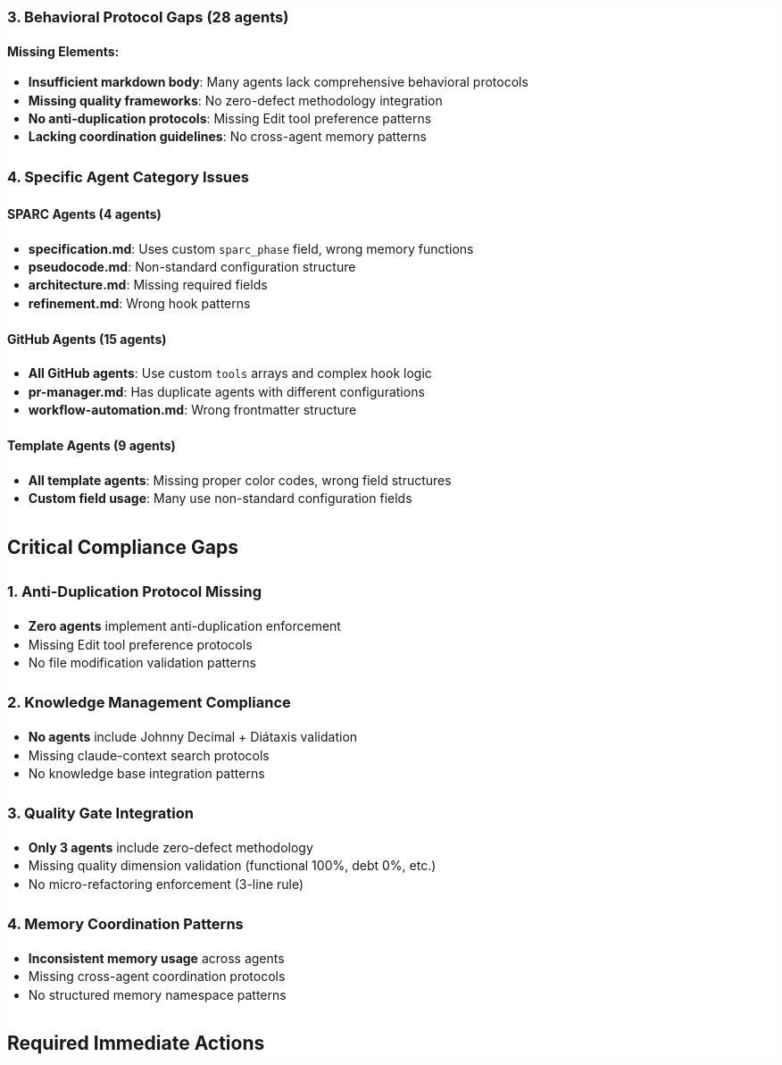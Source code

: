 ### 3. **Behavioral Protocol Gaps** (28 agents)

**Missing Elements:**
- **Insufficient markdown body**: Many agents lack comprehensive behavioral protocols
- **Missing quality frameworks**: No zero-defect methodology integration
- **No anti-duplication protocols**: Missing Edit tool preference patterns
- **Lacking coordination guidelines**: No cross-agent memory patterns

### 4. **Specific Agent Category Issues**

#### SPARC Agents (4 agents)
- **specification.md**: Uses custom `sparc_phase` field, wrong memory functions
- **pseudocode.md**: Non-standard configuration structure
- **architecture.md**: Missing required fields
- **refinement.md**: Wrong hook patterns

#### GitHub Agents (15 agents)  
- **All GitHub agents**: Use custom `tools` arrays and complex hook logic
- **pr-manager.md**: Has duplicate agents with different configurations
- **workflow-automation.md**: Wrong frontmatter structure

#### Template Agents (9 agents)
- **All template agents**: Missing proper color codes, wrong field structures
- **Custom field usage**: Many use non-standard configuration fields

## Critical Compliance Gaps

### 1. **Anti-Duplication Protocol Missing**
- **Zero agents** implement anti-duplication enforcement
- Missing Edit tool preference protocols
- No file modification validation patterns

### 2. **Knowledge Management Compliance**
- **No agents** include Johnny Decimal + Diátaxis validation
- Missing claude-context search protocols
- No knowledge base integration patterns

### 3. **Quality Gate Integration**
- **Only 3 agents** include zero-defect methodology
- Missing quality dimension validation (functional 100%, debt 0%, etc.)
- No micro-refactoring enforcement (3-line rule)

### 4. **Memory Coordination Patterns**
- **Inconsistent memory usage** across agents
- Missing cross-agent coordination protocols
- No structured memory namespace patterns

## Required Immediate Actions
